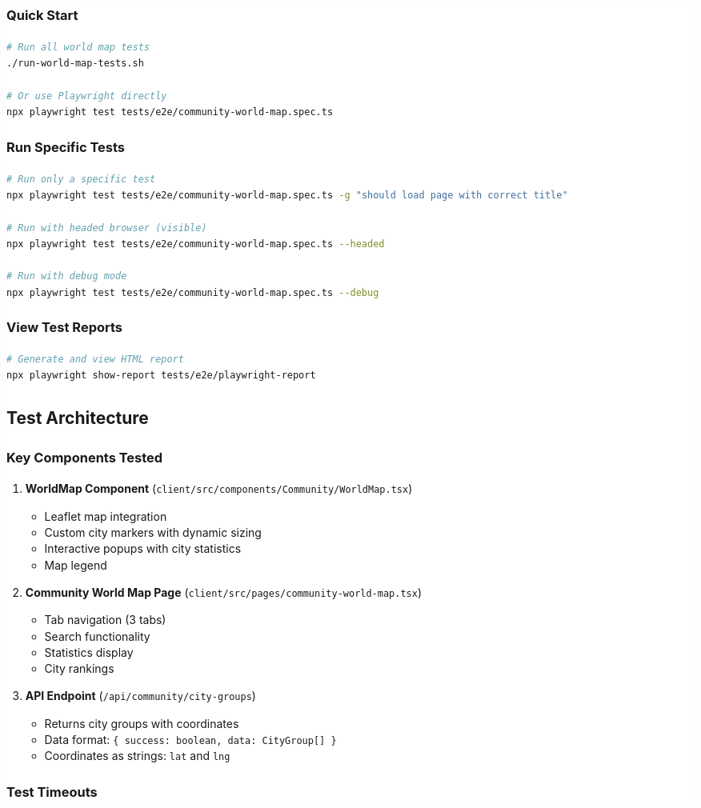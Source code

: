 ### Quick Start

```bash
# Run all world map tests
./run-world-map-tests.sh

# Or use Playwright directly
npx playwright test tests/e2e/community-world-map.spec.ts
```

### Run Specific Tests

```bash
# Run only a specific test
npx playwright test tests/e2e/community-world-map.spec.ts -g "should load page with correct title"

# Run with headed browser (visible)
npx playwright test tests/e2e/community-world-map.spec.ts --headed

# Run with debug mode
npx playwright test tests/e2e/community-world-map.spec.ts --debug
```

### View Test Reports

```bash
# Generate and view HTML report
npx playwright show-report tests/e2e/playwright-report
```

## Test Architecture

### Key Components Tested

1. **WorldMap Component** (`client/src/components/Community/WorldMap.tsx`)
   - Leaflet map integration
   - Custom city markers with dynamic sizing
   - Interactive popups with city statistics
   - Map legend

2. **Community World Map Page** (`client/src/pages/community-world-map.tsx`)
   - Tab navigation (3 tabs)
   - Search functionality
   - Statistics display
   - City rankings

3. **API Endpoint** (`/api/community/city-groups`)
   - Returns city groups with coordinates
   - Data format: `{ success: boolean, data: CityGroup[] }`
   - Coordinates as strings: `lat` and `lng`

### Test Timeouts
